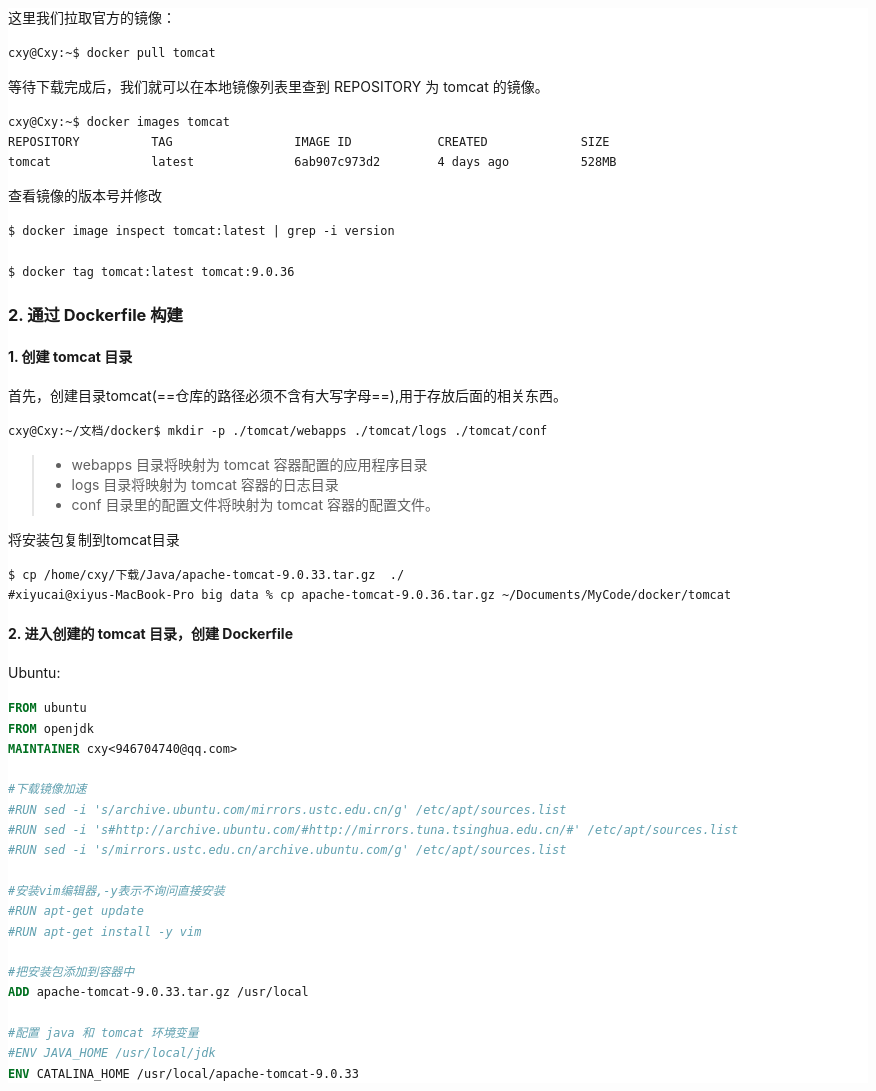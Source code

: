 这里我们拉取官方的镜像：

```shell
cxy@Cxy:~$ docker pull tomcat
```

等待下载完成后，我们就可以在本地镜像列表里查到 REPOSITORY 为 tomcat 的镜像。

```shell
cxy@Cxy:~$ docker images tomcat
REPOSITORY          TAG                 IMAGE ID            CREATED             SIZE
tomcat              latest              6ab907c973d2        4 days ago          528MB
```

查看镜像的版本号并修改

```shell
$ docker image inspect tomcat:latest | grep -i version

$ docker tag tomcat:latest tomcat:9.0.36 
```



### 2. 通过 Dockerfile 构建

#### 1. 创建 tomcat 目录

首先，创建目录tomcat(==仓库的路径必须不含有大写字母==),用于存放后面的相关东西。

```shell
cxy@Cxy:~/文档/docker$ mkdir -p ./tomcat/webapps ./tomcat/logs ./tomcat/conf
```

> - webapps 目录将映射为 tomcat 容器配置的应用程序目录
> - logs 目录将映射为 tomcat 容器的日志目录
> - conf 目录里的配置文件将映射为 tomcat 容器的配置文件。

将安装包复制到tomcat目录

```shell
$ cp /home/cxy/下载/Java/apache-tomcat-9.0.33.tar.gz  ./
#xiyucai@xiyus-MacBook-Pro big data % cp apache-tomcat-9.0.36.tar.gz ~/Documents/MyCode/docker/tomcat
```



#### 2. 进入创建的 tomcat 目录，创建 Dockerfile

Ubuntu:

```dockerfile
FROM ubuntu
FROM openjdk
MAINTAINER cxy<946704740@qq.com>

#下载镜像加速
#RUN sed -i 's/archive.ubuntu.com/mirrors.ustc.edu.cn/g' /etc/apt/sources.list
#RUN sed -i 's#http://archive.ubuntu.com/#http://mirrors.tuna.tsinghua.edu.cn/#' /etc/apt/sources.list
#RUN sed -i 's/mirrors.ustc.edu.cn/archive.ubuntu.com/g' /etc/apt/sources.list

#安装vim编辑器,-y表示不询问直接安装
#RUN apt-get update
#RUN apt-get install -y vim

#把安装包添加到容器中
ADD apache-tomcat-9.0.33.tar.gz /usr/local

#配置 java 和 tomcat 环境变量
#ENV JAVA_HOME /usr/local/jdk
ENV CATALINA_HOME /usr/local/apache-tomcat-9.0.33
```
